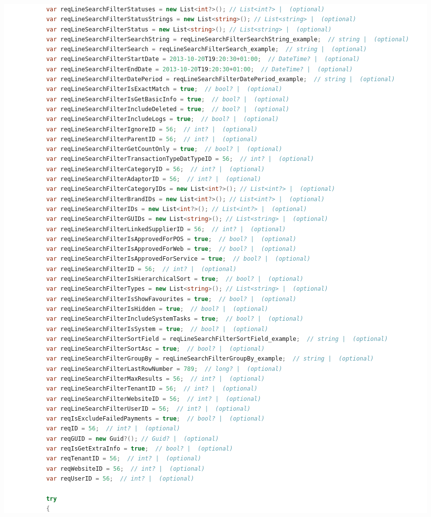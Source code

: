 ```csharp
            var reqLineSearchFilterStatuses = new List<int?>(); // List<int?> |  (optional) 
            var reqLineSearchFilterStatusStrings = new List<string>(); // List<string> |  (optional) 
            var reqLineSearchFilterStatus = new List<string>(); // List<string> |  (optional) 
            var reqLineSearchFilterSearchString = reqLineSearchFilterSearchString_example;  // string |  (optional) 
            var reqLineSearchFilterSearch = reqLineSearchFilterSearch_example;  // string |  (optional) 
            var reqLineSearchFilterStartDate = 2013-10-20T19:20:30+01:00;  // DateTime? |  (optional) 
            var reqLineSearchFilterEndDate = 2013-10-20T19:20:30+01:00;  // DateTime? |  (optional) 
            var reqLineSearchFilterDatePeriod = reqLineSearchFilterDatePeriod_example;  // string |  (optional) 
            var reqLineSearchFilterIsExactMatch = true;  // bool? |  (optional) 
            var reqLineSearchFilterIsGetBasicInfo = true;  // bool? |  (optional) 
            var reqLineSearchFilterIncludeDeleted = true;  // bool? |  (optional) 
            var reqLineSearchFilterIncludeLogs = true;  // bool? |  (optional) 
            var reqLineSearchFilterIgnoreID = 56;  // int? |  (optional) 
            var reqLineSearchFilterParentID = 56;  // int? |  (optional) 
            var reqLineSearchFilterGetCountOnly = true;  // bool? |  (optional) 
            var reqLineSearchFilterTransactionTypeDatTypeID = 56;  // int? |  (optional) 
            var reqLineSearchFilterCategoryID = 56;  // int? |  (optional) 
            var reqLineSearchFilterAdaptorID = 56;  // int? |  (optional) 
            var reqLineSearchFilterCategoryIDs = new List<int?>(); // List<int?> |  (optional) 
            var reqLineSearchFilterBrandIDs = new List<int?>(); // List<int?> |  (optional) 
            var reqLineSearchFilterIDs = new List<int?>(); // List<int?> |  (optional) 
            var reqLineSearchFilterGUIDs = new List<string>(); // List<string> |  (optional) 
            var reqLineSearchFilterLinkedSupplierID = 56;  // int? |  (optional) 
            var reqLineSearchFilterIsApprovedForPOS = true;  // bool? |  (optional) 
            var reqLineSearchFilterIsApprovedForWeb = true;  // bool? |  (optional) 
            var reqLineSearchFilterIsApprovedForService = true;  // bool? |  (optional) 
            var reqLineSearchFilterID = 56;  // int? |  (optional) 
            var reqLineSearchFilterIsHierarchicalSort = true;  // bool? |  (optional) 
            var reqLineSearchFilterTypes = new List<string>(); // List<string> |  (optional) 
            var reqLineSearchFilterIsShowFavourites = true;  // bool? |  (optional) 
            var reqLineSearchFilterIsHidden = true;  // bool? |  (optional) 
            var reqLineSearchFilterIncludeSystemTasks = true;  // bool? |  (optional) 
            var reqLineSearchFilterIsSystem = true;  // bool? |  (optional) 
            var reqLineSearchFilterSortField = reqLineSearchFilterSortField_example;  // string |  (optional) 
            var reqLineSearchFilterSortAsc = true;  // bool? |  (optional) 
            var reqLineSearchFilterGroupBy = reqLineSearchFilterGroupBy_example;  // string |  (optional) 
            var reqLineSearchFilterLastRowNumber = 789;  // long? |  (optional) 
            var reqLineSearchFilterMaxResults = 56;  // int? |  (optional) 
            var reqLineSearchFilterTenantID = 56;  // int? |  (optional) 
            var reqLineSearchFilterWebsiteID = 56;  // int? |  (optional) 
            var reqLineSearchFilterUserID = 56;  // int? |  (optional) 
            var reqIsExcludeFailedPayments = true;  // bool? |  (optional) 
            var reqID = 56;  // int? |  (optional) 
            var reqGUID = new Guid?(); // Guid? |  (optional) 
            var reqIsGetExtraInfo = true;  // bool? |  (optional) 
            var reqTenantID = 56;  // int? |  (optional) 
            var reqWebsiteID = 56;  // int? |  (optional) 
            var reqUserID = 56;  // int? |  (optional) 

            try
            {
```